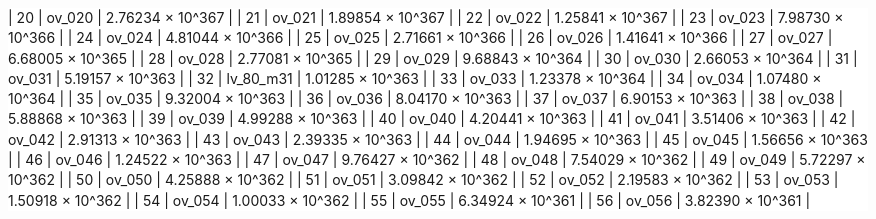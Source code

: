 | 20 | ov_020 | 2.76234 × 10^367 |
| 21 | ov_021 | 1.89854 × 10^367 |
| 22 | ov_022 | 1.25841 × 10^367 |
| 23 | ov_023 | 7.98730 × 10^366 |
| 24 | ov_024 | 4.81044 × 10^366 |
| 25 | ov_025 | 2.71661 × 10^366 |
| 26 | ov_026 | 1.41641 × 10^366 |
| 27 | ov_027 | 6.68005 × 10^365 |
| 28 | ov_028 | 2.77081 × 10^365 |
| 29 | ov_029 | 9.68843 × 10^364 |
| 30 | ov_030 | 2.66053 × 10^364 |
| 31 | ov_031 | 5.19157 × 10^363 |
| 32 | lv_80_m31 | 1.01285 × 10^363 |
| 33 | ov_033 | 1.23378 × 10^364 |
| 34 | ov_034 | 1.07480 × 10^364 |
| 35 | ov_035 | 9.32004 × 10^363 |
| 36 | ov_036 | 8.04170 × 10^363 |
| 37 | ov_037 | 6.90153 × 10^363 |
| 38 | ov_038 | 5.88868 × 10^363 |
| 39 | ov_039 | 4.99288 × 10^363 |
| 40 | ov_040 | 4.20441 × 10^363 |
| 41 | ov_041 | 3.51406 × 10^363 |
| 42 | ov_042 | 2.91313 × 10^363 |
| 43 | ov_043 | 2.39335 × 10^363 |
| 44 | ov_044 | 1.94695 × 10^363 |
| 45 | ov_045 | 1.56656 × 10^363 |
| 46 | ov_046 | 1.24522 × 10^363 |
| 47 | ov_047 | 9.76427 × 10^362 |
| 48 | ov_048 | 7.54029 × 10^362 |
| 49 | ov_049 | 5.72297 × 10^362 |
| 50 | ov_050 | 4.25888 × 10^362 |
| 51 | ov_051 | 3.09842 × 10^362 |
| 52 | ov_052 | 2.19583 × 10^362 |
| 53 | ov_053 | 1.50918 × 10^362 |
| 54 | ov_054 | 1.00033 × 10^362 |
| 55 | ov_055 | 6.34924 × 10^361 |
| 56 | ov_056 | 3.82390 × 10^361 |